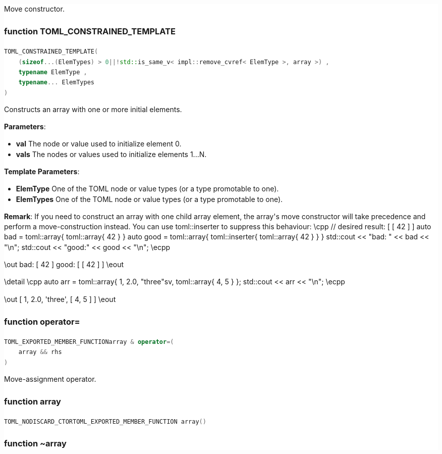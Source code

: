 Move constructor. 

### function TOML_CONSTRAINED_TEMPLATE

```cpp
TOML_CONSTRAINED_TEMPLATE(
    (sizeof...(ElemTypes) > 0||!std::is_same_v< impl::remove_cvref< ElemType >, array >) ,
    typename ElemType ,
    typename... ElemTypes
)
```

Constructs an array with one or more initial elements. 

**Parameters**: 

  * **val** The node or value used to initialize element 0. 
  * **vals** The nodes or values used to initialize elements 1...N. 


**Template Parameters**: 

  * **ElemType** One of the TOML node or value types (or a type promotable to one). 
  * **ElemTypes** One of the TOML node or value types (or a type promotable to one). 


**Remark**: If you need to construct an array with one child array element, the array's move constructor will take precedence and perform a move-construction instead. You can use toml::inserter to suppress this behaviour: \cpp // desired result: [ [ 42 ] ] auto bad = toml::array{ toml::array{ 42 } } auto good = toml::array{ toml::inserter{ toml::array{ 42 } } } std::cout << "bad: " << bad << "\n"; std::cout << "good:" << good << "\n"; \ecpp

\out bad: [ 42 ] good: [ [ 42 ] ] \eout

\detail \cpp auto arr = toml::array{ 1, 2.0, "three"sv, toml::array{ 4, 5 } }; std::cout << arr << "\n"; \ecpp

\out [ 1, 2.0, 'three', [ 4, 5 ] ] \eout


### function operator=

```cpp
TOML_EXPORTED_MEMBER_FUNCTIONarray & operator=(
    array && rhs
)
```

Move-assignment operator. 

### function array

```cpp
TOML_NODISCARD_CTORTOML_EXPORTED_MEMBER_FUNCTION array()
```


### function ~array
